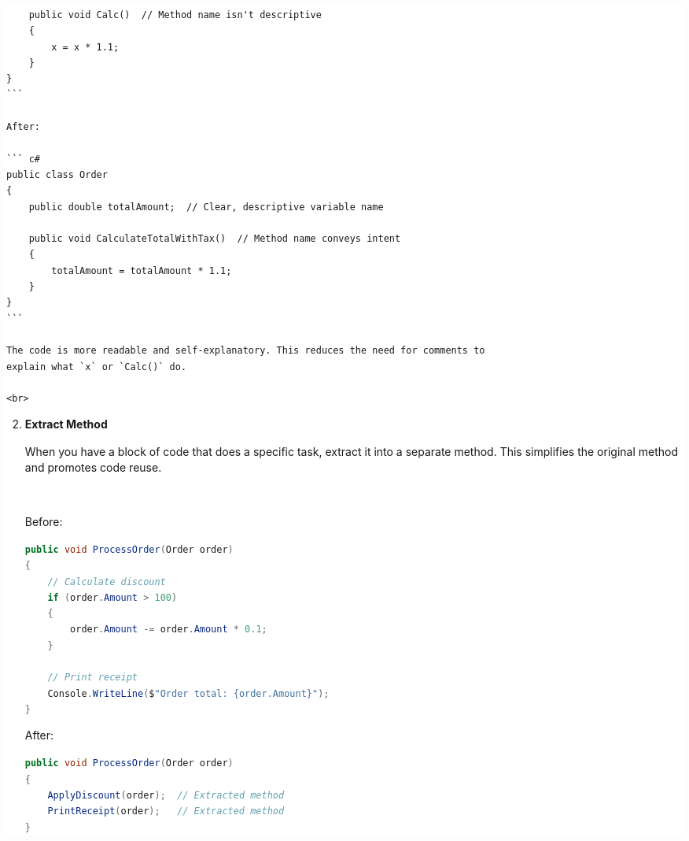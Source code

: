         public void Calc()  // Method name isn't descriptive
        {
            x = x * 1.1;
        }
    }
    ```
    
    After:
    
    ``` c#
    public class Order
    {
        public double totalAmount;  // Clear, descriptive variable name
    
        public void CalculateTotalWithTax()  // Method name conveys intent
        {
            totalAmount = totalAmount * 1.1;
        }
    }
    ```
    
    The code is more readable and self-explanatory. This reduces the need for comments to 
    explain what `x` or `Calc()` do.

    <br>

2. **Extract Method**

    When you have a block of code that does a specific task, extract it into a separate method. 
    This simplifies the original method and promotes code reuse.
    
    <br>
   
    Before:
    
    ``` c#
    public void ProcessOrder(Order order)
    {
        // Calculate discount
        if (order.Amount > 100)
        {
            order.Amount -= order.Amount * 0.1;
        }
    
        // Print receipt
        Console.WriteLine($"Order total: {order.Amount}");
    }
    ```
    
    After:
    
    ``` c#
    public void ProcessOrder(Order order)
    {
        ApplyDiscount(order);  // Extracted method
        PrintReceipt(order);   // Extracted method
    }
    
